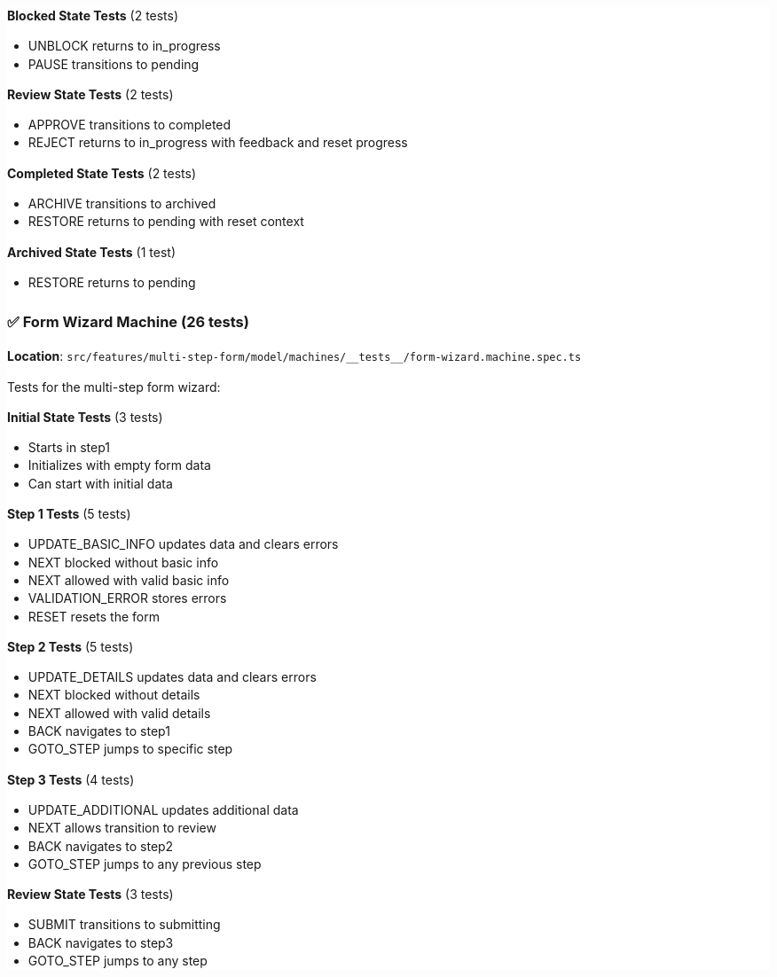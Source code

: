 **Blocked State Tests** (2 tests)

- UNBLOCK returns to in_progress
- PAUSE transitions to pending

**Review State Tests** (2 tests)

- APPROVE transitions to completed
- REJECT returns to in_progress with feedback and reset progress

**Completed State Tests** (2 tests)

- ARCHIVE transitions to archived
- RESTORE returns to pending with reset context

**Archived State Tests** (1 test)

- RESTORE returns to pending

### ✅ Form Wizard Machine (26 tests)

**Location**: `src/features/multi-step-form/model/machines/__tests__/form-wizard.machine.spec.ts`

Tests for the multi-step form wizard:

**Initial State Tests** (3 tests)

- Starts in step1
- Initializes with empty form data
- Can start with initial data

**Step 1 Tests** (5 tests)

- UPDATE_BASIC_INFO updates data and clears errors
- NEXT blocked without basic info
- NEXT allowed with valid basic info
- VALIDATION_ERROR stores errors
- RESET resets the form

**Step 2 Tests** (5 tests)

- UPDATE_DETAILS updates data and clears errors
- NEXT blocked without details
- NEXT allowed with valid details
- BACK navigates to step1
- GOTO_STEP jumps to specific step

**Step 3 Tests** (4 tests)

- UPDATE_ADDITIONAL updates additional data
- NEXT allows transition to review
- BACK navigates to step2
- GOTO_STEP jumps to any previous step

**Review State Tests** (3 tests)

- SUBMIT transitions to submitting
- BACK navigates to step3
- GOTO_STEP jumps to any step
